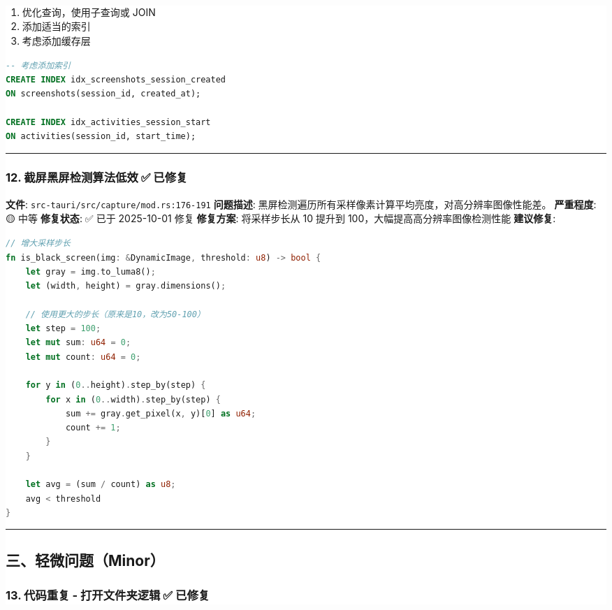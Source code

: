 1. 优化查询，使用子查询或 JOIN
2. 添加适当的索引
3. 考虑添加缓存层

```sql
-- 考虑添加索引
CREATE INDEX idx_screenshots_session_created
ON screenshots(session_id, created_at);

CREATE INDEX idx_activities_session_start
ON activities(session_id, start_time);
```

---

### 12. 截屏黑屏检测算法低效 ✅ 已修复

**文件**: `src-tauri/src/capture/mod.rs:176-191`
**问题描述**: 黑屏检测遍历所有采样像素计算平均亮度，对高分辨率图像性能差。
**严重程度**: 🟡 中等
**修复状态**: ✅ 已于 2025-10-01 修复
**修复方案**: 将采样步长从 10 提升到 100，大幅提高高分辨率图像检测性能
**建议修复**:

```rust
// 增大采样步长
fn is_black_screen(img: &DynamicImage, threshold: u8) -> bool {
    let gray = img.to_luma8();
    let (width, height) = gray.dimensions();

    // 使用更大的步长（原来是10，改为50-100）
    let step = 100;
    let mut sum: u64 = 0;
    let mut count: u64 = 0;

    for y in (0..height).step_by(step) {
        for x in (0..width).step_by(step) {
            sum += gray.get_pixel(x, y)[0] as u64;
            count += 1;
        }
    }

    let avg = (sum / count) as u8;
    avg < threshold
}
```

---

## 三、轻微问题（Minor）

### 13. 代码重复 - 打开文件夹逻辑 ✅ 已修复
